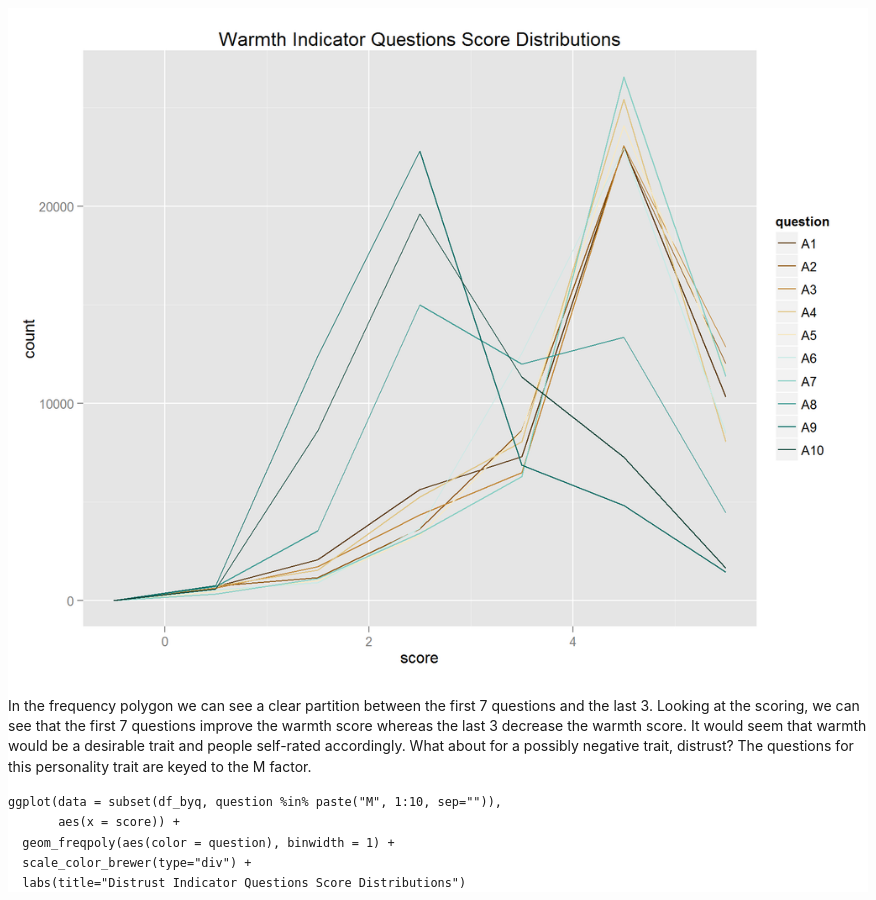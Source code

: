 ![Plot5](images/plot5.png)

In the frequency polygon we can see a clear partition between the first 7 questions and the last 3. Looking at the scoring, we can see that the first 7 questions improve the warmth score whereas the last 3 decrease the warmth score. It would seem that warmth would be a desirable trait and people self-rated accordingly. What about for a possibly negative trait, distrust? The questions for this personality trait are keyed to the M factor.

```{r}
ggplot(data = subset(df_byq, question %in% paste("M", 1:10, sep="")), 
       aes(x = score)) + 
  geom_freqpoly(aes(color = question), binwidth = 1) + 
  scale_color_brewer(type="div") +
  labs(title="Distrust Indicator Questions Score Distributions")
```